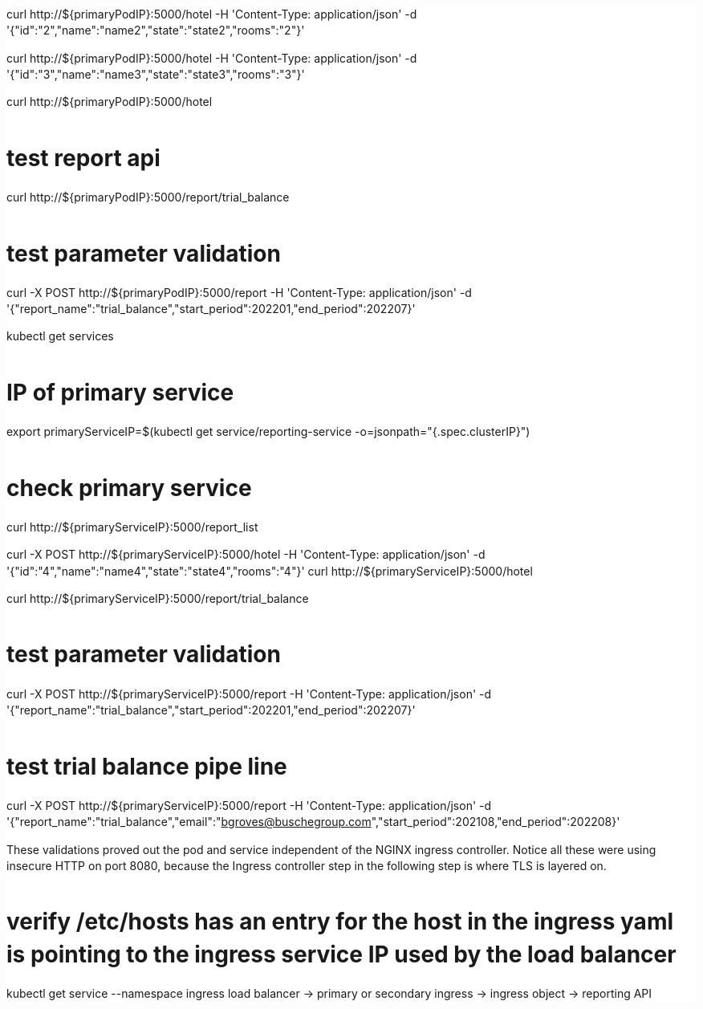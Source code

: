 curl http://${primaryPodIP}:5000/hotel -H 'Content-Type: application/json' -d '{"id":"2","name":"name2","state":"state2","rooms":"2"}'

curl http://${primaryPodIP}:5000/hotel -H 'Content-Type: application/json' -d '{"id":"3","name":"name3","state":"state3","rooms":"3"}'

curl http://${primaryPodIP}:5000/hotel

# test report api
curl http://${primaryPodIP}:5000/report/trial_balance

# test parameter validation
curl -X POST http://${primaryPodIP}:5000/report -H 'Content-Type: application/json' -d '{"report_name":"trial_balance","start_period":202201,"end_period":202207}'

kubectl get services
# IP of primary service
export primaryServiceIP=$(kubectl get service/reporting-service -o=jsonpath="{.spec.clusterIP}")
# check primary service
curl http://${primaryServiceIP}:5000/report_list

curl -X POST http://${primaryServiceIP}:5000/hotel -H 'Content-Type: application/json' -d '{"id":"4","name":"name4","state":"state4","rooms":"4"}'
curl http://${primaryServiceIP}:5000/hotel

curl http://${primaryServiceIP}:5000/report/trial_balance

# test parameter validation
curl -X POST http://${primaryServiceIP}:5000/report -H 'Content-Type: application/json' -d '{"report_name":"trial_balance","start_period":202201,"end_period":202207}'

# test trial balance pipe line
curl -X POST http://${primaryServiceIP}:5000/report -H 'Content-Type: application/json' -d '{"report_name":"trial_balance","email":"bgroves@buschegroup.com","start_period":202108,"end_period":202208}'

These validations proved out the pod and service independent of the NGINX ingress controller.  Notice all these were using insecure HTTP on port 8080, because the Ingress controller step in the following step is where TLS is layered on.

# verify /etc/hosts has an entry for the host in the ingress yaml is pointing to the ingress service IP used by the load balancer
kubectl get service --namespace ingress
load balancer -> primary or secondary ingress -> ingress object -> reporting API
